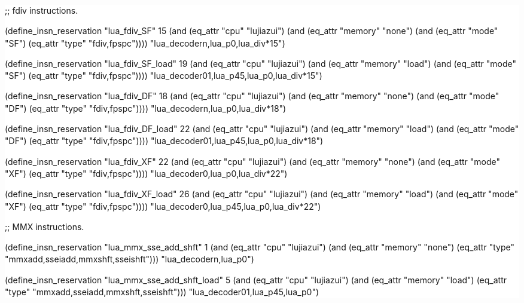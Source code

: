 ;; fdiv instructions.

(define_insn_reservation "lua_fdiv_SF" 15
			 (and (eq_attr "cpu" "lujiazui")
			      (and (eq_attr "memory" "none")
				   (and (eq_attr "mode" "SF")
				    (eq_attr "type" "fdiv,fpspc"))))
			 "lua_decodern,lua_p0,lua_div*15")

(define_insn_reservation "lua_fdiv_SF_load" 19
			 (and (eq_attr "cpu" "lujiazui")
			      (and (eq_attr "memory" "load")
				   (and (eq_attr "mode" "SF")
				    (eq_attr "type" "fdiv,fpspc"))))
			 "lua_decoder01,lua_p45,lua_p0,lua_div*15")

(define_insn_reservation "lua_fdiv_DF" 18
			 (and (eq_attr "cpu" "lujiazui")
			      (and (eq_attr "memory" "none")
				   (and (eq_attr "mode" "DF")
				    (eq_attr "type" "fdiv,fpspc"))))
			 "lua_decodern,lua_p0,lua_div*18")

(define_insn_reservation "lua_fdiv_DF_load" 22
			 (and (eq_attr "cpu" "lujiazui")
			      (and (eq_attr "memory" "load")
				   (and (eq_attr "mode" "DF")
				    (eq_attr "type" "fdiv,fpspc"))))
			 "lua_decoder01,lua_p45,lua_p0,lua_div*18")

(define_insn_reservation "lua_fdiv_XF" 22
			 (and (eq_attr "cpu" "lujiazui")
			      (and (eq_attr "memory" "none")
				   (and (eq_attr "mode" "XF")
				    (eq_attr "type" "fdiv,fpspc"))))
			 "lua_decoder0,lua_p0,lua_div*22")

(define_insn_reservation "lua_fdiv_XF_load" 26
			 (and (eq_attr "cpu" "lujiazui")
			      (and (eq_attr "memory" "load")
				   (and (eq_attr "mode" "XF")
				    (eq_attr "type" "fdiv,fpspc"))))
			 "lua_decoder0,lua_p45,lua_p0,lua_div*22")

;; MMX instructions.

(define_insn_reservation "lua_mmx_sse_add_shft" 1
			 (and (eq_attr "cpu" "lujiazui")
			      (and (eq_attr "memory" "none")
			 (eq_attr "type" "mmxadd,sseiadd,mmxshft,sseishft")))
			 "lua_decodern,lua_p0")

(define_insn_reservation "lua_mmx_sse_add_shft_load" 5
			 (and (eq_attr "cpu" "lujiazui")
			      (and (eq_attr "memory" "load")
			 (eq_attr "type" "mmxadd,sseiadd,mmxshft,sseishft")))
			 "lua_decoder01,lua_p45,lua_p0")
